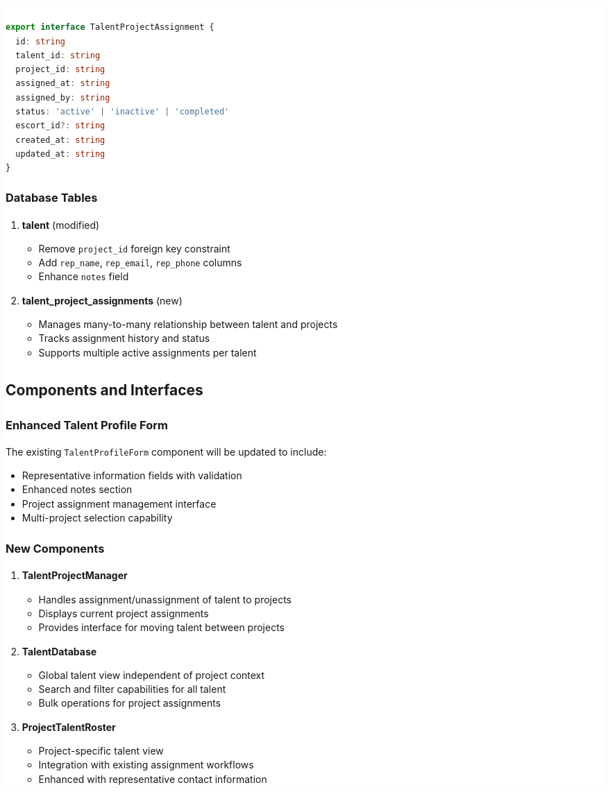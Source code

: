 ```typescript

export interface TalentProjectAssignment {
  id: string
  talent_id: string
  project_id: string
  assigned_at: string
  assigned_by: string
  status: 'active' | 'inactive' | 'completed'
  escort_id?: string
  created_at: string
  updated_at: string
}
```

### Database Tables

1. **talent** (modified)
   - Remove `project_id` foreign key constraint
   - Add `rep_name`, `rep_email`, `rep_phone` columns
   - Enhance `notes` field

2. **talent_project_assignments** (new)
   - Manages many-to-many relationship between talent and projects
   - Tracks assignment history and status
   - Supports multiple active assignments per talent

## Components and Interfaces

### Enhanced Talent Profile Form

The existing `TalentProfileForm` component will be updated to include:

- Representative information fields with validation
- Enhanced notes section
- Project assignment management interface
- Multi-project selection capability

### New Components

1. **TalentProjectManager**
   - Handles assignment/unassignment of talent to projects
   - Displays current project assignments
   - Provides interface for moving talent between projects

2. **TalentDatabase**
   - Global talent view independent of project context
   - Search and filter capabilities for all talent
   - Bulk operations for project assignments

3. **ProjectTalentRoster**
   - Project-specific talent view
   - Integration with existing assignment workflows
   - Enhanced with representative contact information
